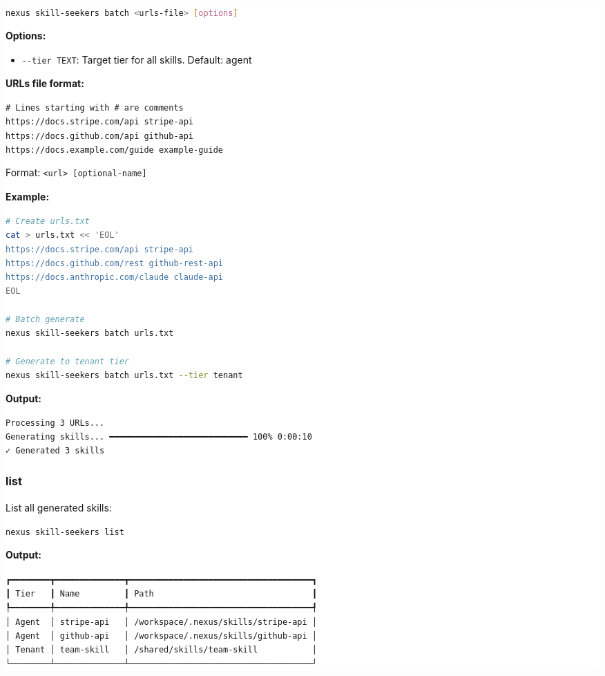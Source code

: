 ```bash
nexus skill-seekers batch <urls-file> [options]
```

**Options:**
- `--tier TEXT`: Target tier for all skills. Default: agent

**URLs file format:**
```
# Lines starting with # are comments
https://docs.stripe.com/api stripe-api
https://docs.github.com/api github-api
https://docs.example.com/guide example-guide
```

Format: `<url> [optional-name]`

**Example:**
```bash
# Create urls.txt
cat > urls.txt << 'EOL'
https://docs.stripe.com/api stripe-api
https://docs.github.com/rest github-rest-api
https://docs.anthropic.com/claude claude-api
EOL

# Batch generate
nexus skill-seekers batch urls.txt

# Generate to tenant tier
nexus skill-seekers batch urls.txt --tier tenant
```

**Output:**
```
Processing 3 URLs...
Generating skills... ━━━━━━━━━━━━━━━━━━━━━━━━━━━━ 100% 0:00:10
✓ Generated 3 skills
```

### list

List all generated skills:

```bash
nexus skill-seekers list
```

**Output:**
```
┏━━━━━━━━┳━━━━━━━━━━━━━━┳━━━━━━━━━━━━━━━━━━━━━━━━━━━━━━━━━━━━━┓
┃ Tier   ┃ Name         ┃ Path                                ┃
┡━━━━━━━━╇━━━━━━━━━━━━━━╇━━━━━━━━━━━━━━━━━━━━━━━━━━━━━━━━━━━━━┩
│ Agent  │ stripe-api   │ /workspace/.nexus/skills/stripe-api │
│ Agent  │ github-api   │ /workspace/.nexus/skills/github-api │
│ Tenant │ team-skill   │ /shared/skills/team-skill           │
└────────┴──────────────┴─────────────────────────────────────┘
```
